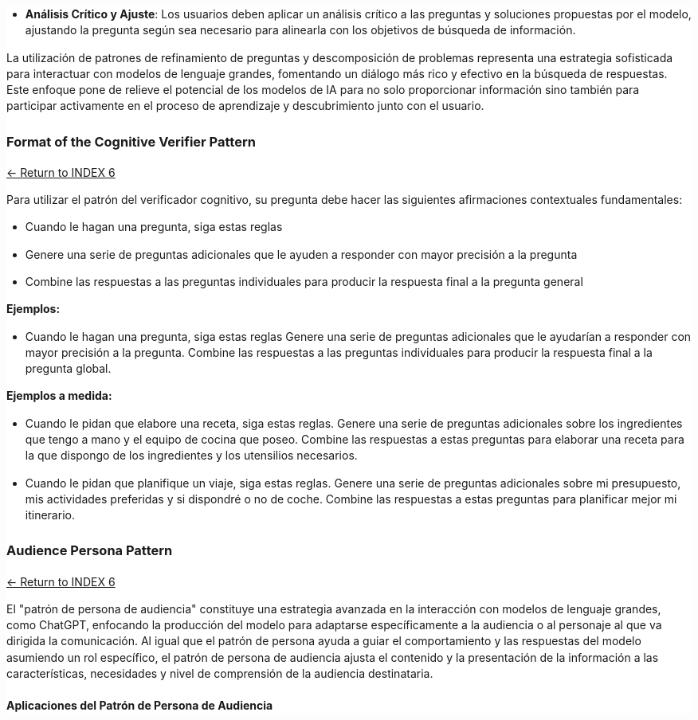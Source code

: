 - **Análisis Crítico y Ajuste**: Los usuarios deben aplicar un análisis crítico a las preguntas y soluciones propuestas por el modelo, ajustando la pregunta según sea necesario para alinearla con los objetivos de búsqueda de información.

La utilización de patrones de refinamiento de preguntas y descomposición de problemas representa una estrategia sofisticada para interactuar con modelos de lenguaje grandes, fomentando un diálogo más rico y efectivo en la búsqueda de respuestas. Este enfoque pone de relieve el potencial de los modelos de IA para no solo proporcionar información sino también para participar activamente en el proceso de aprendizaje y descubrimiento junto con el usuario.

### Format of the Cognitive Verifier Pattern
[<- Return to INDEX 6](#index-6)

Para utilizar el patrón del verificador cognitivo, su pregunta debe hacer las siguientes afirmaciones contextuales fundamentales:

- Cuando le hagan una pregunta, siga estas reglas 

- Genere una serie de preguntas adicionales que le ayuden a responder con mayor precisión a la pregunta 

- Combine las respuestas a las preguntas individuales para producir la respuesta final a la pregunta general


**Ejemplos:**

- Cuando le hagan una pregunta, siga estas reglas Genere una serie de preguntas adicionales que le ayudarían a responder con mayor precisión a la pregunta. Combine las respuestas a las preguntas individuales para producir la respuesta final a la pregunta global.

**Ejemplos a medida:**

- Cuando le pidan que elabore una receta, siga estas reglas. Genere una serie de preguntas adicionales sobre los ingredientes que tengo a mano y el equipo de cocina que poseo. Combine las respuestas a estas preguntas para elaborar una receta para la que dispongo de los ingredientes y los utensilios necesarios.

- Cuando le pidan que planifique un viaje, siga estas reglas. Genere una serie de preguntas adicionales sobre mi presupuesto, mis actividades preferidas y si dispondré o no de coche. Combine las respuestas a estas preguntas para planificar mejor mi itinerario. 

### Audience Persona Pattern
[<- Return to INDEX 6](#index-6)

El "patrón de persona de audiencia" constituye una estrategia avanzada en la interacción con modelos de lenguaje grandes, como ChatGPT, enfocando la producción del modelo para adaptarse específicamente a la audiencia o al personaje al que va dirigida la comunicación. Al igual que el patrón de persona ayuda a guiar el comportamiento y las respuestas del modelo asumiendo un rol específico, el patrón de persona de audiencia ajusta el contenido y la presentación de la información a las características, necesidades y nivel de comprensión de la audiencia destinataria.

#### Aplicaciones del Patrón de Persona de Audiencia
